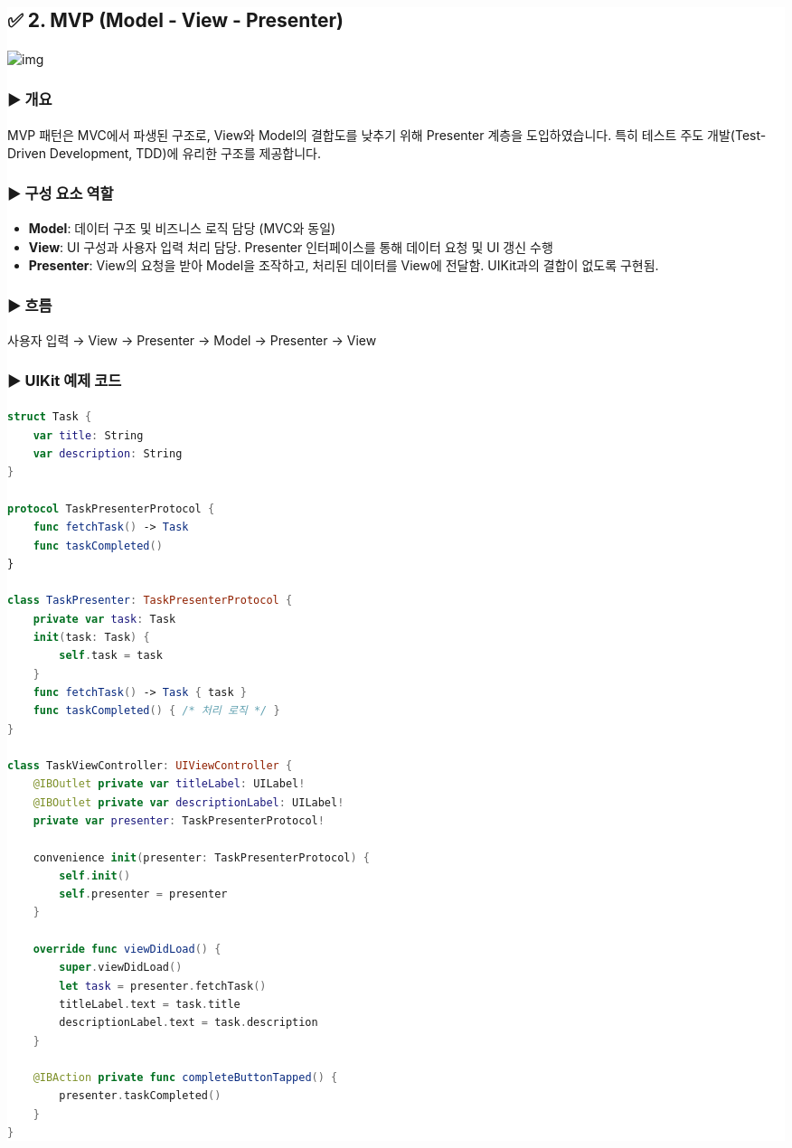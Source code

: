 
## ✅ 2. MVP (Model - View - Presenter)

![img](https://velog.velcdn.com/images/blucky8649/post/bbee84f1-9ac8-4941-9b53-21089ec4f2a2/image.png)

### ▶ 개요
MVP 패턴은 MVC에서 파생된 구조로, View와 Model의 결합도를 낮추기 위해 Presenter 계층을 도입하였습니다. 특히 테스트 주도 개발(Test-Driven Development, TDD)에 유리한 구조를 제공합니다.

### ▶ 구성 요소 역할
- **Model**: 데이터 구조 및 비즈니스 로직 담당 (MVC와 동일)
- **View**: UI 구성과 사용자 입력 처리 담당. Presenter 인터페이스를 통해 데이터 요청 및 UI 갱신 수행
- **Presenter**: View의 요청을 받아 Model을 조작하고, 처리된 데이터를 View에 전달함. UIKit과의 결합이 없도록 구현됨.

### ▶ 흐름
사용자 입력 → View → Presenter → Model → Presenter → View

### ▶ UIKit 예제 코드
```swift
struct Task {
    var title: String
    var description: String
}

protocol TaskPresenterProtocol {
    func fetchTask() -> Task
    func taskCompleted()
}

class TaskPresenter: TaskPresenterProtocol {
    private var task: Task
    init(task: Task) {
        self.task = task
    }
    func fetchTask() -> Task { task }
    func taskCompleted() { /* 처리 로직 */ }
}

class TaskViewController: UIViewController {
    @IBOutlet private var titleLabel: UILabel!
    @IBOutlet private var descriptionLabel: UILabel!
    private var presenter: TaskPresenterProtocol!

    convenience init(presenter: TaskPresenterProtocol) {
        self.init()
        self.presenter = presenter
    }

    override func viewDidLoad() {
        super.viewDidLoad()
        let task = presenter.fetchTask()
        titleLabel.text = task.title
        descriptionLabel.text = task.description
    }

    @IBAction private func completeButtonTapped() {
        presenter.taskCompleted()
    }
}
```
